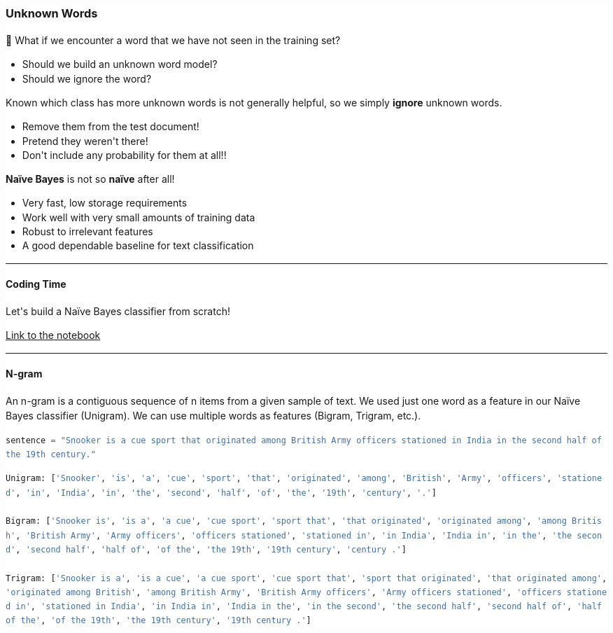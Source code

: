 ### Unknown Words

🤔 What if we encounter a word that we have not seen in the training set?

- Should we build an unknown word model?
- Should we ignore the word?

Known which class has more unknown words is not generally helpful, so we simply **ignore** unknown words.

- Remove them from the test document!
- Pretend they weren't there!
- Don't include any probability for them at all!!

**Naïve Bayes** is not so **naïve** after all!

- Very fast, low storage requirements
- Work well with very small amounts of training data
- Robust to irrelevant features
- A good dependable baseline for text classification

---

#### Coding Time

Let's build a Naïve Bayes classifier from scratch!

[Link to the notebook](https://colab.research.google.com/drive/1M1ZpPtAsq1fyTm8JKIdTrqmavnTRQuQQ?usp=sharing)

---

#### N-gram

An n-gram is a contiguous sequence of n items from a given sample of text. We used just one word as a feature in our Naïve Bayes classifier (Unigram). We can use multiple words as features (Bigram, Trigram, etc.).

```python
sentence = "Snooker is a cue sport that originated among British Army officers stationed in India in the second half of the 19th century."
```

```python
Unigram: ['Snooker', 'is', 'a', 'cue', 'sport', 'that', 'originated', 'among', 'British', 'Army', 'officers', 'stationed', 'in', 'India', 'in', 'the', 'second', 'half', 'of', 'the', '19th', 'century', '.']

Bigram: ['Snooker is', 'is a', 'a cue', 'cue sport', 'sport that', 'that originated', 'originated among', 'among British', 'British Army', 'Army officers', 'officers stationed', 'stationed in', 'in India', 'India in', 'in the', 'the second', 'second half', 'half of', 'of the', 'the 19th', '19th century', 'century .']

Trigram: ['Snooker is a', 'is a cue', 'a cue sport', 'cue sport that', 'sport that originated', 'that originated among', 'originated among British', 'among British Army', 'British Army officers', 'Army officers stationed', 'officers stationed in', 'stationed in India', 'in India in', 'India in the', 'in the second', 'the second half', 'second half of', 'half of the', 'of the 19th', 'the 19th century', '19th century .']
```
